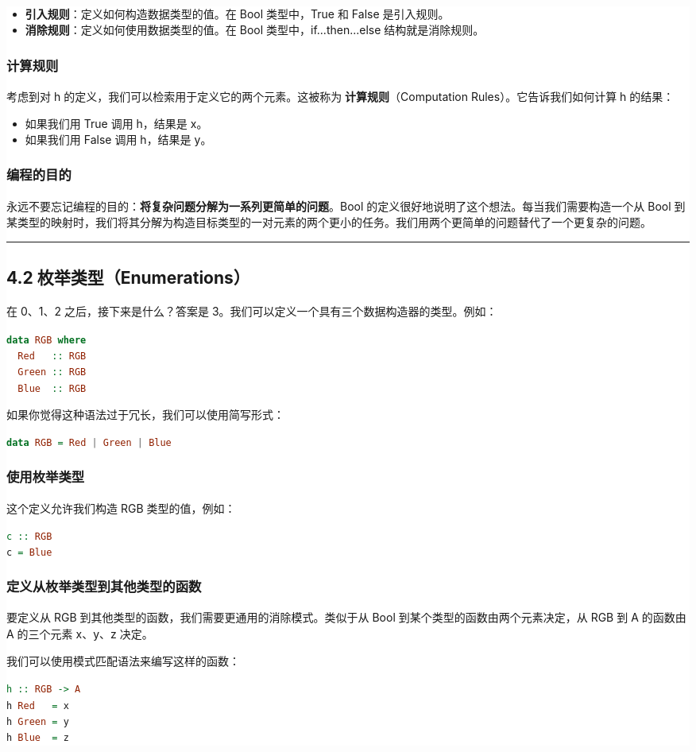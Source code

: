 - **引入规则**：定义如何构造数据类型的值。在 $\text{Bool}$ 类型中，$\text{True}$ 和 $\text{False}$ 是引入规则。
- **消除规则**：定义如何使用数据类型的值。在 $\text{Bool}$ 类型中，$\text{if} ... \text{then} ... \text{else}$ 结构就是消除规则。

### 计算规则

考虑到对 $\text{h}$ 的定义，我们可以检索用于定义它的两个元素。这被称为 **计算规则**（Computation Rules）。它告诉我们如何计算 $\text{h}$ 的结果：

- 如果我们用 $\text{True}$ 调用 $\text{h}$，结果是 $\text{x}$。
- 如果我们用 $\text{False}$ 调用 $\text{h}$，结果是 $\text{y}$。

### 编程的目的

永远不要忘记编程的目的：**将复杂问题分解为一系列更简单的问题**。$\text{Bool}$ 的定义很好地说明了这个想法。每当我们需要构造一个从 $\text{Bool}$ 到某类型的映射时，我们将其分解为构造目标类型的一对元素的两个更小的任务。我们用两个更简单的问题替代了一个更复杂的问题。

---

## 4.2 枚举类型（Enumerations）

在 $0$、$1$、$2$ 之后，接下来是什么？答案是 $3$。我们可以定义一个具有三个数据构造器的类型。例如：

```haskell
data RGB where
  Red   :: RGB
  Green :: RGB
  Blue  :: RGB
```

如果你觉得这种语法过于冗长，我们可以使用简写形式：

```haskell
data RGB = Red | Green | Blue
```

### 使用枚举类型

这个定义允许我们构造 $\text{RGB}$ 类型的值，例如：

```haskell
c :: RGB
c = Blue
```

### 定义从枚举类型到其他类型的函数

要定义从 $\text{RGB}$ 到其他类型的函数，我们需要更通用的消除模式。类似于从 $\text{Bool}$ 到某个类型的函数由两个元素决定，从 $\text{RGB}$ 到 $\text{A}$ 的函数由 $\text{A}$ 的三个元素 $\text{x}$、$\text{y}$、$\text{z}$ 决定。

我们可以使用模式匹配语法来编写这样的函数：

```haskell
h :: RGB -> A
h Red   = x
h Green = y
h Blue  = z
```
